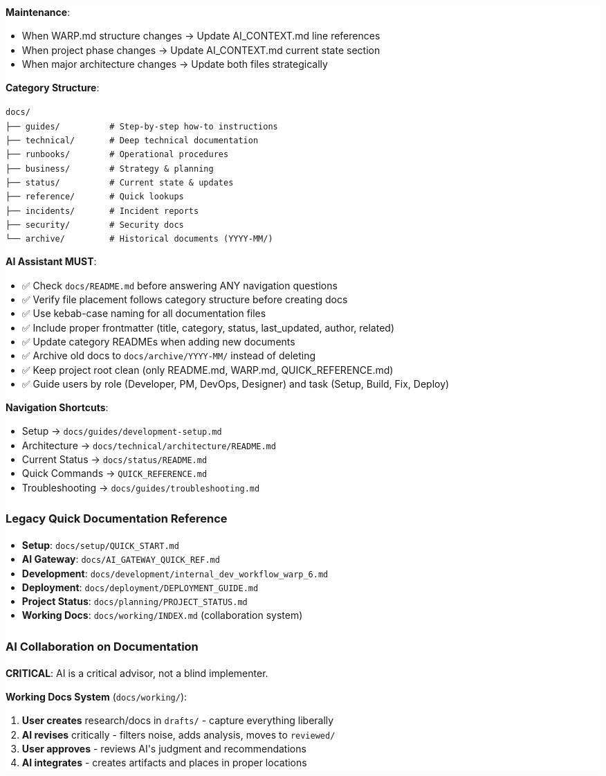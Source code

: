 **Maintenance**:

- When WARP.md structure changes → Update AI_CONTEXT.md line references
- When project phase changes → Update AI_CONTEXT.md current state section
- When major architecture changes → Update both files strategically

**Category Structure**:

```
docs/
├── guides/          # Step-by-step how-to instructions
├── technical/       # Deep technical documentation
├── runbooks/        # Operational procedures
├── business/        # Strategy & planning
├── status/          # Current state & updates
├── reference/       # Quick lookups
├── incidents/       # Incident reports
├── security/        # Security docs
└── archive/         # Historical documents (YYYY-MM/)
```

**AI Assistant MUST**:

- ✅ Check `docs/README.md` before answering ANY navigation questions
- ✅ Verify file placement follows category structure before creating docs
- ✅ Use kebab-case naming for all documentation files
- ✅ Include proper frontmatter (title, category, status, last_updated, author, related)
- ✅ Update category READMEs when adding new documents
- ✅ Archive old docs to `docs/archive/YYYY-MM/` instead of deleting
- ✅ Keep project root clean (only README.md, WARP.md, QUICK_REFERENCE.md)
- ✅ Guide users by role (Developer, PM, DevOps, Designer) and task (Setup, Build, Fix, Deploy)

**Navigation Shortcuts**:

- Setup → `docs/guides/development-setup.md`
- Architecture → `docs/technical/architecture/README.md`
- Current Status → `docs/status/README.md`
- Quick Commands → `QUICK_REFERENCE.md`
- Troubleshooting → `docs/guides/troubleshooting.md`

### Legacy Quick Documentation Reference

- **Setup**: `docs/setup/QUICK_START.md`
- **AI Gateway**: `docs/AI_GATEWAY_QUICK_REF.md`
- **Development**: `docs/development/internal_dev_workflow_warp_6.md`
- **Deployment**: `docs/deployment/DEPLOYMENT_GUIDE.md`
- **Project Status**: `docs/planning/PROJECT_STATUS.md`
- **Working Docs**: `docs/working/INDEX.md` (collaboration system)

### AI Collaboration on Documentation

**CRITICAL**: AI is a critical advisor, not a blind implementer.

**Working Docs System** (`docs/working/`):

1. **User creates** research/docs in `drafts/` - capture everything liberally
2. **AI revises** critically - filters noise, adds analysis, moves to `reviewed/`
3. **User approves** - reviews AI's judgment and recommendations
4. **AI integrates** - creates artifacts and places in proper locations
